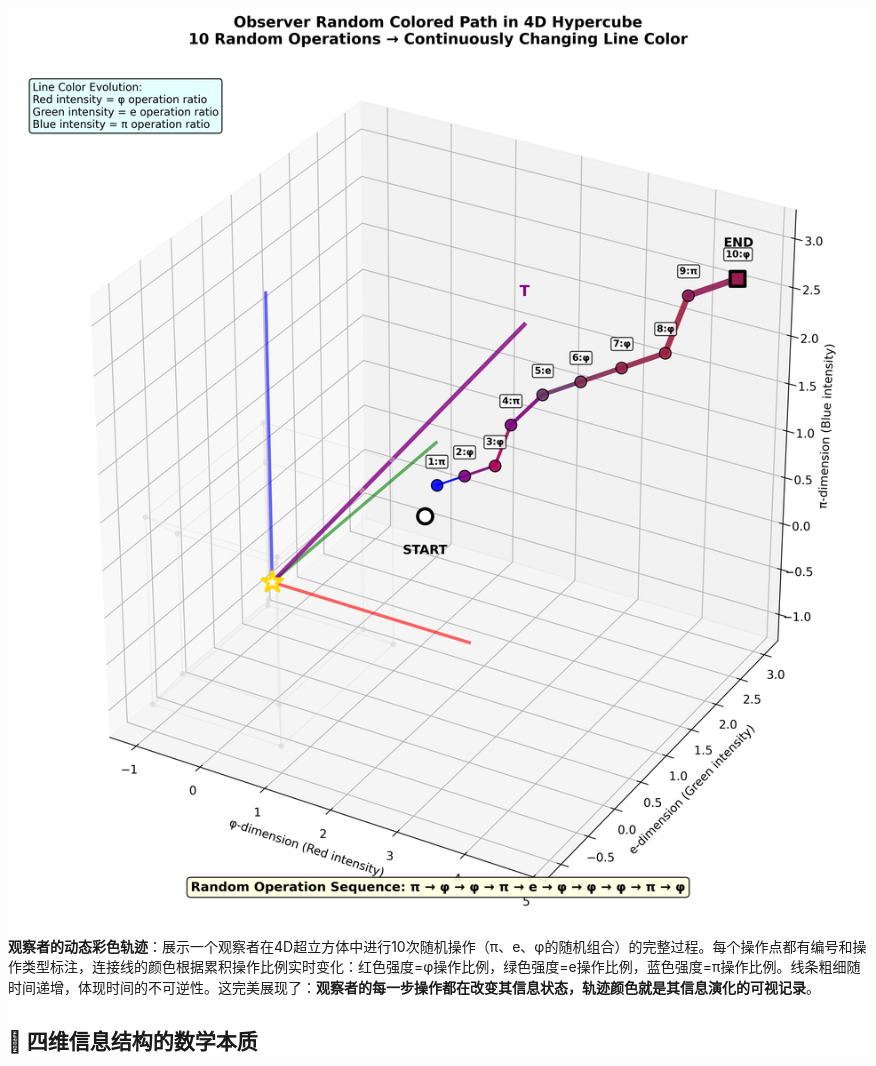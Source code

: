 ![Observer Random Colored Path](./fig31_observer_random_colored_path.png)

**观察者的动态彩色轨迹**：展示一个观察者在4D超立方体中进行10次随机操作（π、e、φ的随机组合）的完整过程。每个操作点都有编号和操作类型标注，连接线的颜色根据累积操作比例实时变化：红色强度=φ操作比例，绿色强度=e操作比例，蓝色强度=π操作比例。线条粗细随时间递增，体现时间的不可逆性。这完美展现了：**观察者的每一步操作都在改变其信息状态，轨迹颜色就是其信息演化的可视记录**。

## 🌈 **四维信息结构的数学本质**
